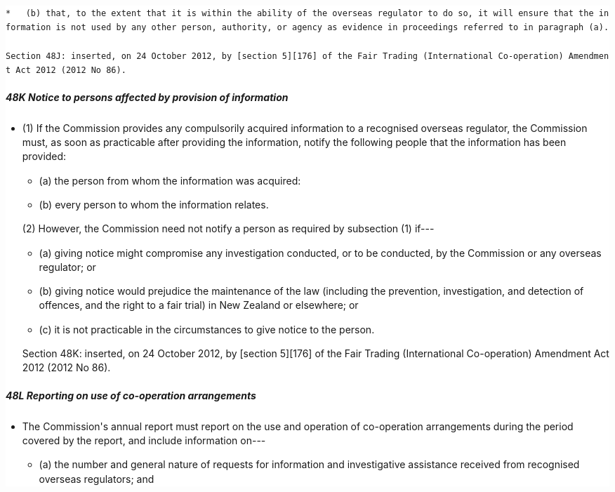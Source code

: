         
    
    *   (b) that, to the extent that it is within the ability of the overseas regulator to do so, it will ensure that the information is not used by any other person, authority, or agency as evidence in proceedings referred to in paragraph (a).
    
    Section 48J: inserted, on 24 October 2012, by [section 5][176] of the Fair Trading (International Co-operation) Amendment Act 2012 (2012 No 86).

##### 48K Notice to persons affected by provision of information
    
*   (1) If the Commission provides any compulsorily acquired information to a recognised overseas regulator, the Commission must, as soon as practicable after providing the information, notify the following people that the information has been provided:
        
    *   (a) the person from whom the information was acquired:
    
    *   (b) every person to whom the information relates.
    
    (2) However, the Commission need not notify a person as required by subsection (1) if---
        
    *   (a) giving notice might compromise any investigation conducted, or to be conducted, by the Commission or any overseas regulator; or
    
    *   (b) giving notice would prejudice the maintenance of the law (including the prevention, investigation, and detection of offences, and the right to a fair trial) in New Zealand or elsewhere; or
    
    *   (c) it is not practicable in the circumstances to give notice to the person.
    
    Section 48K: inserted, on 24 October 2012, by [section 5][176] of the Fair Trading (International Co-operation) Amendment Act 2012 (2012 No 86).

##### 48L Reporting on use of co-operation arrangements
    
*   The Commission's annual report must report on the use and operation of co-operation arrangements during the period covered by the report, and include information on---
        
    *   (a) the number and general nature of requests for information and investigative assistance received from recognised overseas regulators; and
    
